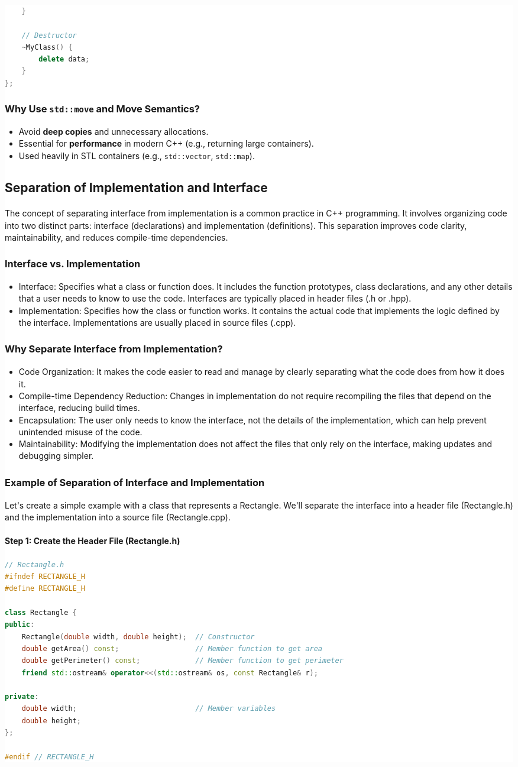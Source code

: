 ```c++
    }

    // Destructor
    ~MyClass() {
        delete data;
    }
};
```

### Why Use `std::move` and Move Semantics?

- Avoid **deep copies** and unnecessary allocations.
- Essential for **performance** in modern C++ (e.g., returning large containers).
- Used heavily in STL containers (e.g., `std::vector`, `std::map`).
## Separation of Implementation and Interface
The concept of separating interface from implementation is a common practice in C++ programming. It involves organizing code into two distinct parts: interface (declarations) and implementation (definitions). This separation improves code clarity, maintainability, and reduces compile-time dependencies.

### Interface vs. Implementation
* Interface: Specifies what a class or function does. It includes the function prototypes, class declarations, and any other details that a user needs to know to use the code. Interfaces are typically placed in header files (.h or .hpp).
* Implementation: Specifies how the class or function works. It contains the actual code that implements the logic defined by the interface. Implementations are usually placed in source files (.cpp).


### Why Separate Interface from Implementation?
* Code Organization: It makes the code easier to read and manage by clearly separating what the code does from how it does it.
* Compile-time Dependency Reduction: Changes in implementation do not require recompiling the files that depend on the interface, reducing build times.
* Encapsulation: The user only needs to know the interface, not the details of the implementation, which can help prevent unintended misuse of the code.
* Maintainability: Modifying the implementation does not affect the files that only rely on the interface, making updates and debugging simpler.

### Example of Separation of Interface and Implementation
Let's create a simple example with a class that represents a Rectangle. We'll separate the interface into a header file (Rectangle.h) and the implementation into a source file (Rectangle.cpp).

#### Step 1: Create the Header File (Rectangle.h)
```cpp
// Rectangle.h
#ifndef RECTANGLE_H
#define RECTANGLE_H

class Rectangle {
public:
    Rectangle(double width, double height);  // Constructor
    double getArea() const;                  // Member function to get area
    double getPerimeter() const;             // Member function to get perimeter
    friend std::ostream& operator<<(std::ostream& os, const Rectangle& r);

private:
    double width;                            // Member variables
    double height;
};

#endif // RECTANGLE_H
```
